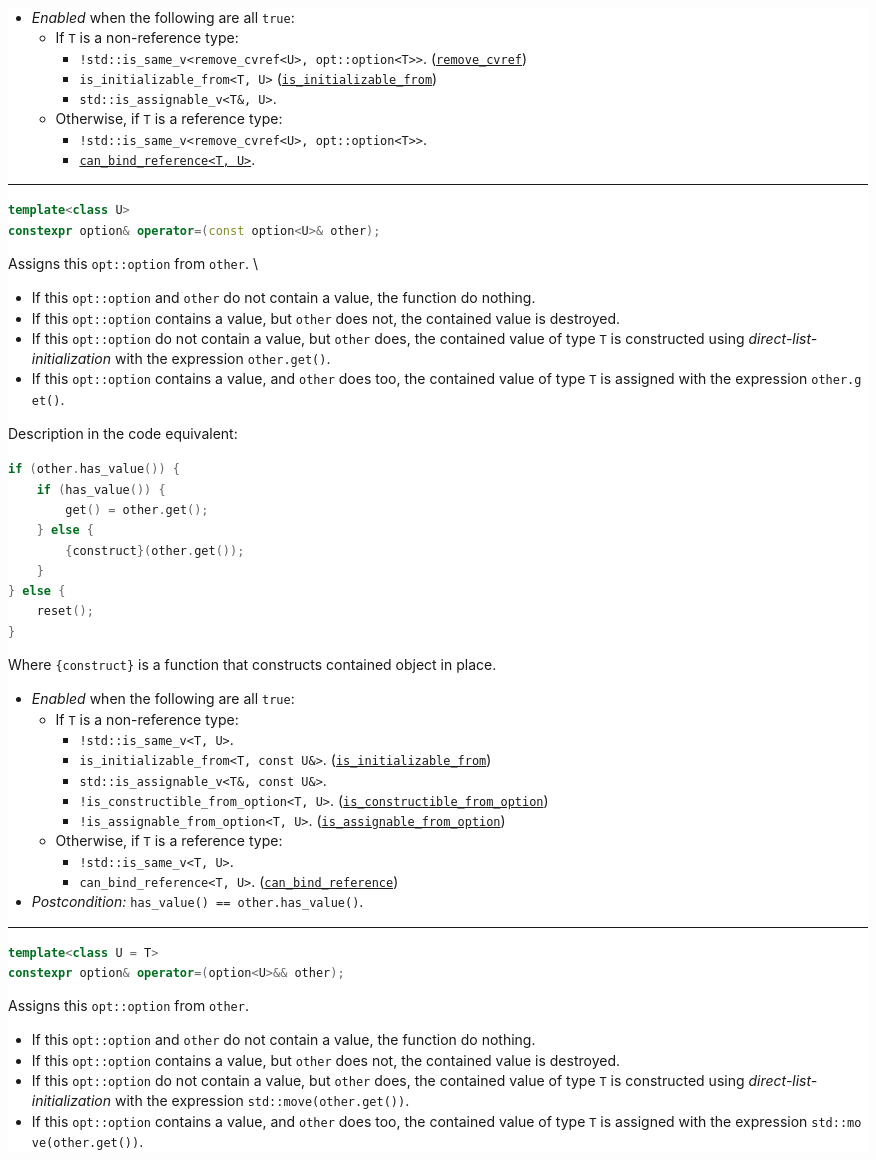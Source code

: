 - *Enabled* when the following are all `true`:
    - If `T` is a non-reference type:
      - `!std::is_same_v<remove_cvref<U>, opt::option<T>>`. ([`remove_cvref`](#remove_cvrefx))
      - `is_initializable_from<T, U>` ([`is_initializable_from`](#is_initializable_fromx-y))
      - `std::is_assignable_v<T&, U>`.
    - Otherwise, if `T` is a reference type:
      - `!std::is_same_v<remove_cvref<U>, opt::option<T>>`.
      - [`can_bind_reference<T, U>`](#can_bind_referencex-y).

---

```cpp
template<class U>
constexpr option& operator=(const option<U>& other);
```
Assigns this `opt::option` from `other`. \
- If this `opt::option` and `other` do not contain a value, the function do nothing.
- If this `opt::option` contains a value, but `other` does not, the contained value is destroyed.
- If this `opt::option` do not contain a value, but `other` does, the contained value of type `T` is constructed using *direct-list-initialization* with the expression `other.get()`.
- If this `opt::option` contains a value, and `other` does too, the contained value of type `T` is assigned with the expression `other.get()`.

Description in the code equivalent:
```cpp
if (other.has_value()) {
    if (has_value()) {
        get() = other.get();
    } else {
        {construct}(other.get());
    }
} else {
    reset();
}
```
Where `{construct}` is a function that constructs contained object in place.

- *Enabled* when the following are all `true`:
    - If `T` is a non-reference type:
      - `!std::is_same_v<T, U>`.
      - `is_initializable_from<T, const U&>`. ([`is_initializable_from`](#is_initializable_fromx-y))
      - `std::is_assignable_v<T&, const U&>`.
      - `!is_constructible_from_option<T, U>`. ([`is_constructible_from_option`](#is_constructible_from_optionx-y))
      - `!is_assignable_from_option<T, U>`. ([`is_assignable_from_option`](#is_assignable_from_optionx-y))
  - Otherwise, if `T` is a reference type:
      - `!std::is_same_v<T, U>`.
      - `can_bind_reference<T, U>`. ([`can_bind_reference`](#can_bind_referencex-y))
- *Postcondition:* `has_value() == other.has_value()`.

---

```cpp
template<class U = T>
constexpr option& operator=(option<U>&& other);
```
Assigns this `opt::option` from `other`.
- If this `opt::option` and `other` do not contain a value, the function do nothing.
- If this `opt::option` contains a value, but `other` does not, the contained value is destroyed.
- If this `opt::option` do not contain a value, but `other` does, the contained value of type `T` is constructed using *direct-list-initialization* with the expression `std::move(other.get())`.
- If this `opt::option` contains a value, and `other` does too, the contained value of type `T` is assigned with the expression `std::move(other.get())`.
